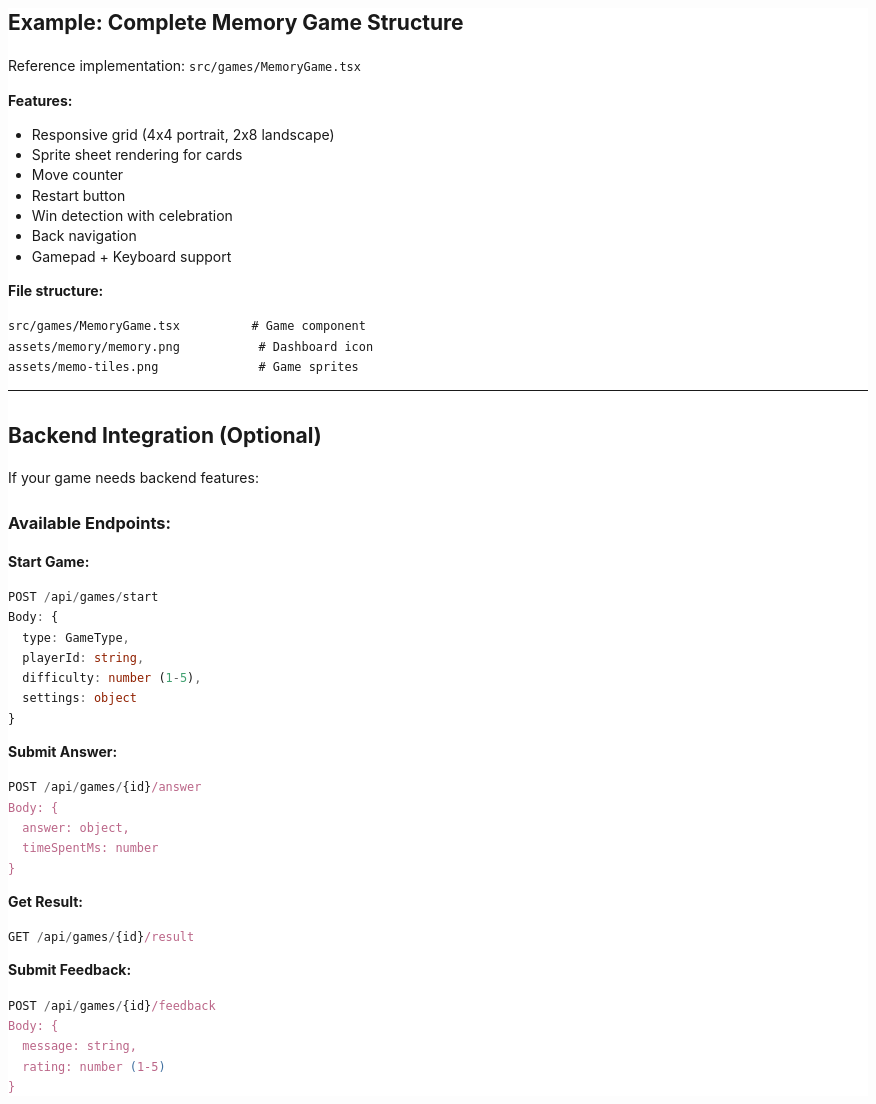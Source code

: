 
## Example: Complete Memory Game Structure

Reference implementation: `src/games/MemoryGame.tsx`

**Features:**
- Responsive grid (4x4 portrait, 2x8 landscape)
- Sprite sheet rendering for cards
- Move counter
- Restart button
- Win detection with celebration
- Back navigation
- Gamepad + Keyboard support

**File structure:**
```
src/games/MemoryGame.tsx          # Game component
assets/memory/memory.png           # Dashboard icon
assets/memo-tiles.png              # Game sprites
```

---

## Backend Integration (Optional)

If your game needs backend features:

### Available Endpoints:

**Start Game:**
```typescript
POST /api/games/start
Body: {
  type: GameType,
  playerId: string,
  difficulty: number (1-5),
  settings: object
}
```

**Submit Answer:**
```typescript
POST /api/games/{id}/answer
Body: {
  answer: object,
  timeSpentMs: number
}
```

**Get Result:**
```typescript
GET /api/games/{id}/result
```

**Submit Feedback:**
```typescript
POST /api/games/{id}/feedback
Body: {
  message: string,
  rating: number (1-5)
}
```
